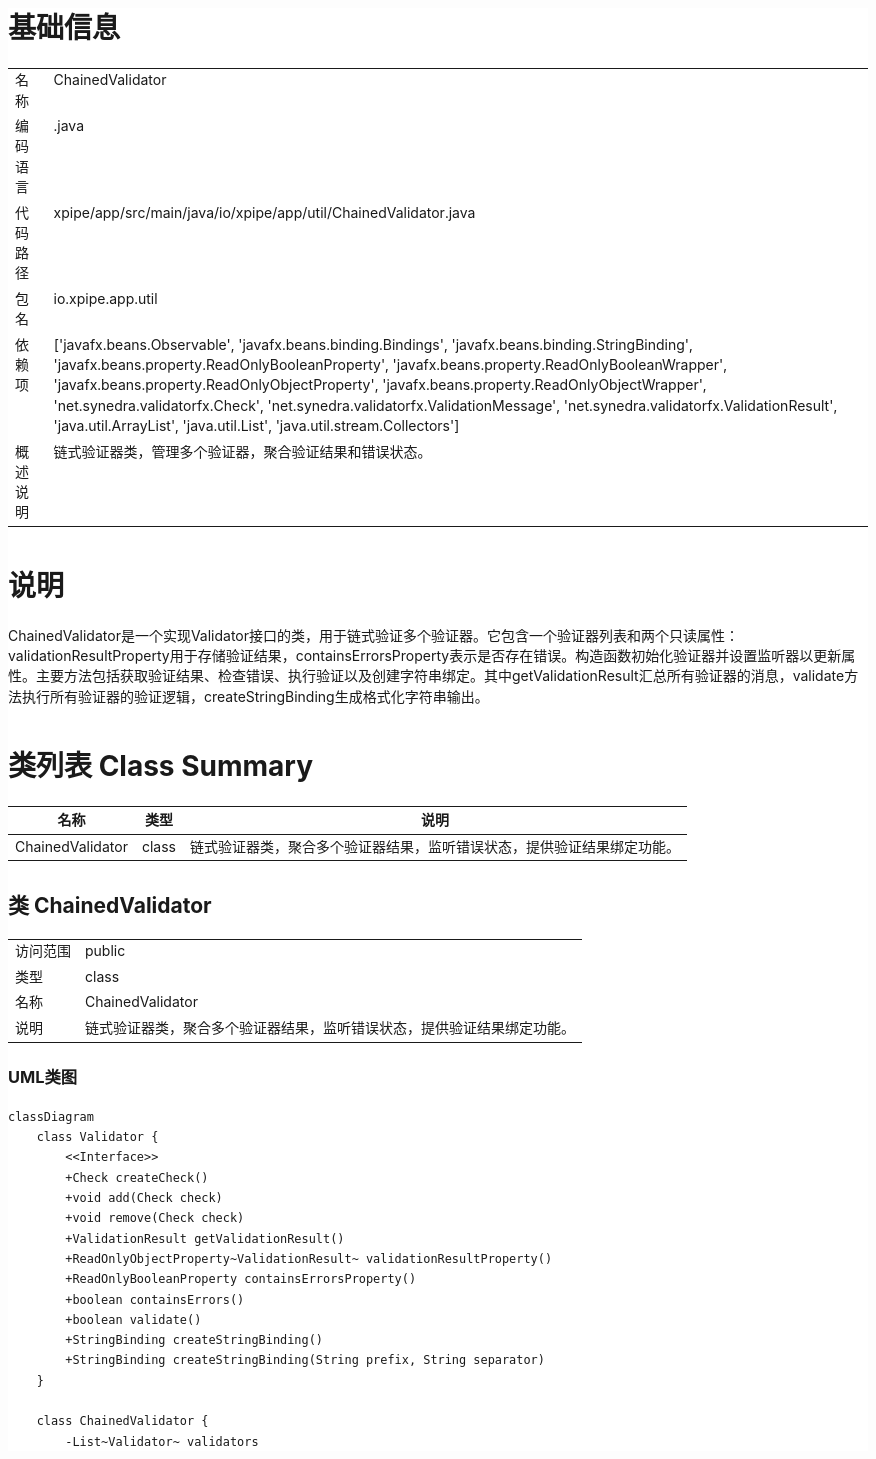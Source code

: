 # 基础信息

|      |      |
|------|------|
| 名称 | ChainedValidator |
| 编码语言 | .java |
| 代码路径 | xpipe/app/src/main/java/io/xpipe/app/util/ChainedValidator.java |
| 包名 | io.xpipe.app.util |
| 依赖项 | ['javafx.beans.Observable', 'javafx.beans.binding.Bindings', 'javafx.beans.binding.StringBinding', 'javafx.beans.property.ReadOnlyBooleanProperty', 'javafx.beans.property.ReadOnlyBooleanWrapper', 'javafx.beans.property.ReadOnlyObjectProperty', 'javafx.beans.property.ReadOnlyObjectWrapper', 'net.synedra.validatorfx.Check', 'net.synedra.validatorfx.ValidationMessage', 'net.synedra.validatorfx.ValidationResult', 'java.util.ArrayList', 'java.util.List', 'java.util.stream.Collectors'] |
| 概述说明 | 链式验证器类，管理多个验证器，聚合验证结果和错误状态。 |

# 说明

ChainedValidator是一个实现Validator接口的类，用于链式验证多个验证器。它包含一个验证器列表和两个只读属性：validationResultProperty用于存储验证结果，containsErrorsProperty表示是否存在错误。构造函数初始化验证器并设置监听器以更新属性。主要方法包括获取验证结果、检查错误、执行验证以及创建字符串绑定。其中getValidationResult汇总所有验证器的消息，validate方法执行所有验证器的验证逻辑，createStringBinding生成格式化字符串输出。

# 类列表 Class Summary

| 名称   | 类型  | 说明 |
|-------|------|-------------|
| ChainedValidator | class | 链式验证器类，聚合多个验证器结果，监听错误状态，提供验证结果绑定功能。 |



## 类 ChainedValidator

|      |      |
|------|------|
| 访问范围 | public |
| 类型 | class |
| 名称 | ChainedValidator |
| 说明 | 链式验证器类，聚合多个验证器结果，监听错误状态，提供验证结果绑定功能。 |


### UML类图

```mermaid
classDiagram
    class Validator {
        <<Interface>>
        +Check createCheck()
        +void add(Check check)
        +void remove(Check check)
        +ValidationResult getValidationResult()
        +ReadOnlyObjectProperty~ValidationResult~ validationResultProperty()
        +ReadOnlyBooleanProperty containsErrorsProperty()
        +boolean containsErrors()
        +boolean validate()
        +StringBinding createStringBinding()
        +StringBinding createStringBinding(String prefix, String separator)
    }

    class ChainedValidator {
        -List~Validator~ validators
```